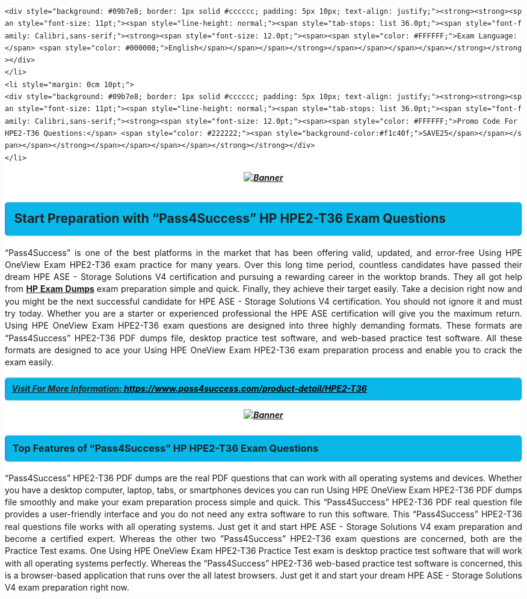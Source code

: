 	<div style="background: #09b7e8; border: 1px solid #cccccc; padding: 5px 10px; text-align: justify;"><strong><strong><span style="font-size: 11pt;"><span style="line-height: normal;"><span style="tab-stops: list 36.0pt;"><span style="font-family: Calibri,sans-serif;"><strong><span style="font-size: 12.0pt;"><span><span style="color: #FFFFFF;">Exam Language:</span> <span style="color: #000000;">English</span></span></span></strong></span></span></span></span></strong></strong></div>
	</li>
	<li style="margin: 0cm 10pt;">
	<div style="background: #09b7e8; border: 1px solid #cccccc; padding: 5px 10px; text-align: justify;"><strong><strong><span style="font-size: 11pt;"><span style="line-height: normal;"><span style="tab-stops: list 36.0pt;"><span style="font-family: Calibri,sans-serif;"><strong><span style="font-size: 12.0pt;"><span><span style="color: #FFFFFF;">Promo Code For HPE2-T36 Questions:</span> <span style="color: #222222;"><span style="background-color:#f1c40f;">SAVE25</span></span></span></span></strong></span></span></span></span></strong></strong></div>
	</li>
</ul>

<p style="text-align: center;"><em><strong><strong><a href="https://www.pass4success.com/product-detail/HPE2-T36"><img width="100%" src="https://i.imgur.com/cWlC5Da.jpg" alt="Banner"/></a></strong></strong></em></p>

<h2><strong><strong><strong><span style="display: block; color: #222222; background: #09b7e8; border: 0.5px solid #AED6F1; border-left: 3px solid #3498DB; padding: .6em; border-radius: 6px;">Start Preparation with “Pass4Success” HP HPE2-T36 Exam Questions</span></strong></strong></strong></h2>

<p style="text-align: justify;">“Pass4Success” is one of the best platforms in the market that has been offering valid, updated, and error-free Using HPE OneView Exam HPE2-T36 exam practice for many years. Over this long time period, countless candidates have passed their dream HPE ASE - Storage Solutions V4 certification and pursuing a rewarding career in the worktop brands. They all got help from <strong><a href="https://www.pass4success.com/hp">HP Exam Dumps</a> </strong>exam preparation simple and quick. Finally, they achieve their target easily. Take a decision right now and you might be the next successful candidate for HPE ASE - Storage Solutions V4 certification. You should not ignore it and must try today. Whether you are a starter or experienced professional the HPE ASE certification will give you the maximum return. Using HPE OneView Exam HPE2-T36 exam questions are designed into three highly demanding formats. These formats are “Pass4Success” HPE2-T36 PDF dumps file, desktop practice test software, and web-based practice test software. All these formats are designed to ace your Using HPE OneView Exam HPE2-T36 exam preparation process and enable you to crack the exam easily.</p>

<p><strong><strong><u><em><strong><strong><strong><strong><span style="display: block; color: #222222; background: #09b7e8; border: 0.5px solid #AED6F1; border-left: 3px solid #3498DB; padding: .6em; border-radius: 6px;">Visit For More Information: <span style="color: #000000;"><a href="https://www.pass4success.com/product-detail/HPE2-T36" style="color: #000000;">https://www.pass4success.com/product-detail/HPE2-T36</a></span></span></strong></strong></strong></strong></em></u></strong></strong></p>

<p style="text-align: center;"><u><em><strong><a href="https://www.pass4success.com/product-detail/HPE2-T36"><img width="100%" src="https://i.imgur.com/HsVfpkx.jpg" alt="Banner"/></a></strong></em></u></p>

<h3><strong><strong><strong><span style="display: block; color: #222222; background: #09b7e8; border: 0.5px solid #AED6F1; border-left: 3px solid #3498DB; padding: .6em; border-radius: 6px;">Top Features of “Pass4Success” HP HPE2-T36 Exam Questions</span></strong></strong></strong></h3>

<p style="text-align: justify;">“Pass4Success” HPE2-T36 PDF dumps are the real PDF questions that can work with all operating systems and devices. Whether you have a desktop computer, laptop, tabs, or smartphones devices you can run Using HPE OneView Exam HPE2-T36 PDF dumps file smoothly and make your exam preparation process simple and quick. This “Pass4Success” HPE2-T36 PDF real question file provides a user-friendly interface and you do not need any extra software to run this software. This “Pass4Success” HPE2-T36 real questions file works with all operating systems. Just get it and start HPE ASE - Storage Solutions V4 exam preparation and become a certified expert. Whereas the other two ”Pass4Success” HPE2-T36 exam questions are concerned, both are the Practice Test exams. One Using HPE OneView Exam HPE2-T36 Practice Test exam is desktop practice test software that will work with all operating systems perfectly. Whereas the “Pass4Success” HPE2-T36 web-based practice test software is concerned, this is a browser-based application that runs over the all latest browsers. Just get it and start your dream HPE ASE - Storage Solutions V4 exam preparation right now.</p>
